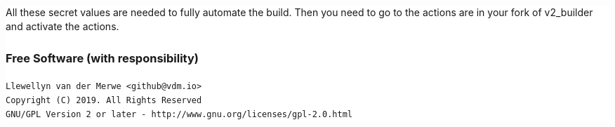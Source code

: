 All these secret values are needed to fully automate the build. Then you need to go to the actions are in your fork of v2_builder and activate the actions.

### Free Software (with responsibility)
```txt
Llewellyn van der Merwe <github@vdm.io>
Copyright (C) 2019. All Rights Reserved
GNU/GPL Version 2 or later - http://www.gnu.org/licenses/gpl-2.0.html
```
